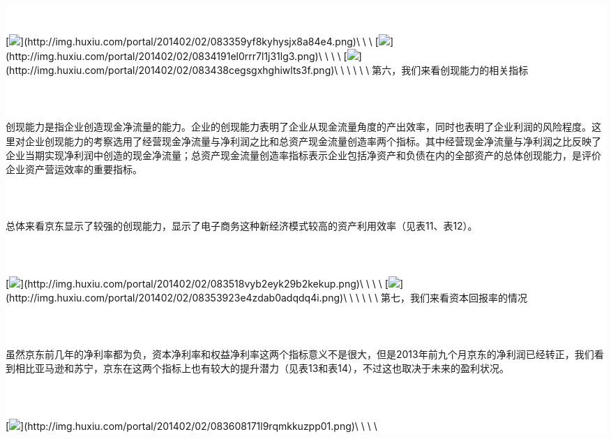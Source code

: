 \
\
[![](https://images-blogger-opensocial.googleusercontent.com/gadgets/proxy?url=http%3A%2F%2Fimg.huxiu.com%2Fportal%2F201402%2F02%2F083359yf8kyhysjx8a84e4.png&container=blogger&gadget=a&rewriteMime=image%2F*)](http://img.huxiu.com/portal/201402/02/083359yf8kyhysjx8a84e4.png)\
\
\
[![](https://images-blogger-opensocial.googleusercontent.com/gadgets/proxy?url=http%3A%2F%2Fimg.huxiu.com%2Fportal%2F201402%2F02%2F0834191el0rrr7l1j31lg3.png&container=blogger&gadget=a&rewriteMime=image%2F*)](http://img.huxiu.com/portal/201402/02/0834191el0rrr7l1j31lg3.png)\
\
\
\
[![](https://images-blogger-opensocial.googleusercontent.com/gadgets/proxy?url=http%3A%2F%2Fimg.huxiu.com%2Fportal%2F201402%2F02%2F083438cegsgxhghiwlts3f.png&container=blogger&gadget=a&rewriteMime=image%2F*)](http://img.huxiu.com/portal/201402/02/083438cegsgxhghiwlts3f.png)\
\
\
\
\
\
第六，我们来看创现能力的相关指标\
\
\
\
创现能力是指企业创造现金净流量的能力。企业的创现能力表明了企业从现金流量角度的产出效率，同时也表明了企业利润的风险程度。这里对企业创现能力的考察选用了经营现金净流量与净利润之比和总资产现金流量创造率两个指标。其中经营现金净流量与净利润之比反映了企业当期实现净利润中创造的现金净流量；总资产现金流量创造率指标表示企业包括净资产和负债在内的全部资产的总体创现能力，是评价企业资产营运效率的重要指标。\
\
\
\
总体来看京东显示了较强的创现能力，显示了电子商务这种新经济模式较高的资产利用效率（见表11、表12）。\
\
\
\
[![](https://images-blogger-opensocial.googleusercontent.com/gadgets/proxy?url=http%3A%2F%2Fimg.huxiu.com%2Fportal%2F201402%2F02%2F083518vyb2eyk29b2kekup.png&container=blogger&gadget=a&rewriteMime=image%2F*)](http://img.huxiu.com/portal/201402/02/083518vyb2eyk29b2kekup.png)\
\
\
\
[![](https://images-blogger-opensocial.googleusercontent.com/gadgets/proxy?url=http%3A%2F%2Fimg.huxiu.com%2Fportal%2F201402%2F02%2F08353923e4zdab0adqdq4i.png&container=blogger&gadget=a&rewriteMime=image%2F*)](http://img.huxiu.com/portal/201402/02/08353923e4zdab0adqdq4i.png)\
\
\
\
\
\
第七，我们来看资本回报率的情况\
\
\
\
虽然京东前几年的净利率都为负，资本净利率和权益净利率这两个指标意义不是很大，但是2013年前九个月京东的净利润已经转正，我们看到相比亚马逊和苏宁，京东在这两个指标上也有较大的提升潜力（见表13和表14），不过这也取决于未来的盈利状况。\
\
\
\
[![](https://images-blogger-opensocial.googleusercontent.com/gadgets/proxy?url=http%3A%2F%2Fimg.huxiu.com%2Fportal%2F201402%2F02%2F083608171l9rqmkkuzpp01.png&container=blogger&gadget=a&rewriteMime=image%2F*)](http://img.huxiu.com/portal/201402/02/083608171l9rqmkkuzpp01.png)\
\
\
\